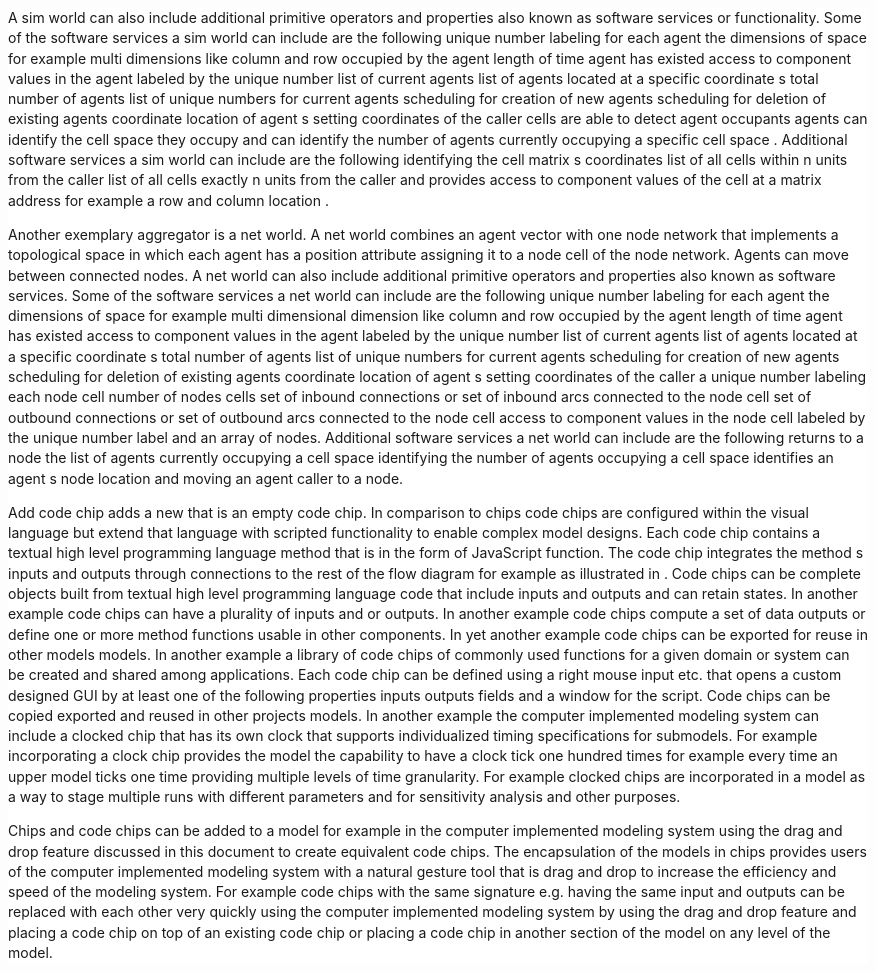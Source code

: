 A sim world can also include additional primitive operators and properties also known as software services or functionality. Some of the software services a sim world can include are the following unique number labeling for each agent the dimensions of space for example multi dimensions like column and row occupied by the agent length of time agent has existed access to component values in the agent labeled by the unique number list of current agents list of agents located at a specific coordinate s total number of agents list of unique numbers for current agents scheduling for creation of new agents scheduling for deletion of existing agents coordinate location of agent s setting coordinates of the caller cells are able to detect agent occupants agents can identify the cell space they occupy and can identify the number of agents currently occupying a specific cell space . Additional software services a sim world can include are the following identifying the cell matrix s coordinates list of all cells within n units from the caller list of all cells exactly n units from the caller and provides access to component values of the cell at a matrix address for example a row and column location .

Another exemplary aggregator is a net world. A net world combines an agent vector with one node network that implements a topological space in which each agent has a position attribute assigning it to a node cell of the node network. Agents can move between connected nodes. A net world can also include additional primitive operators and properties also known as software services. Some of the software services a net world can include are the following unique number labeling for each agent the dimensions of space for example multi dimensional dimension like column and row occupied by the agent length of time agent has existed access to component values in the agent labeled by the unique number list of current agents list of agents located at a specific coordinate s total number of agents list of unique numbers for current agents scheduling for creation of new agents scheduling for deletion of existing agents coordinate location of agent s setting coordinates of the caller a unique number labeling each node cell number of nodes cells set of inbound connections or set of inbound arcs connected to the node cell set of outbound connections or set of outbound arcs connected to the node cell access to component values in the node cell labeled by the unique number label and an array of nodes. Additional software services a net world can include are the following returns to a node the list of agents currently occupying a cell space identifying the number of agents occupying a cell space identifies an agent s node location and moving an agent caller to a node.

Add code chip adds a new that is an empty code chip. In comparison to chips code chips are configured within the visual language but extend that language with scripted functionality to enable complex model designs. Each code chip contains a textual high level programming language method that is in the form of JavaScript function. The code chip integrates the method s inputs and outputs through connections to the rest of the flow diagram for example as illustrated in . Code chips can be complete objects built from textual high level programming language code that include inputs and outputs and can retain states. In another example code chips can have a plurality of inputs and or outputs. In another example code chips compute a set of data outputs or define one or more method functions usable in other components. In yet another example code chips can be exported for reuse in other models models. In another example a library of code chips of commonly used functions for a given domain or system can be created and shared among applications. Each code chip can be defined using a right mouse input etc. that opens a custom designed GUI by at least one of the following properties inputs outputs fields and a window for the script. Code chips can be copied exported and reused in other projects models. In another example the computer implemented modeling system can include a clocked chip that has its own clock that supports individualized timing specifications for submodels. For example incorporating a clock chip provides the model the capability to have a clock tick one hundred times for example every time an upper model ticks one time providing multiple levels of time granularity. For example clocked chips are incorporated in a model as a way to stage multiple runs with different parameters and for sensitivity analysis and other purposes.

Chips and code chips can be added to a model for example in the computer implemented modeling system using the drag and drop feature discussed in this document to create equivalent code chips. The encapsulation of the models in chips provides users of the computer implemented modeling system with a natural gesture tool that is drag and drop to increase the efficiency and speed of the modeling system. For example code chips with the same signature e.g. having the same input and outputs can be replaced with each other very quickly using the computer implemented modeling system by using the drag and drop feature and placing a code chip on top of an existing code chip or placing a code chip in another section of the model on any level of the model.
